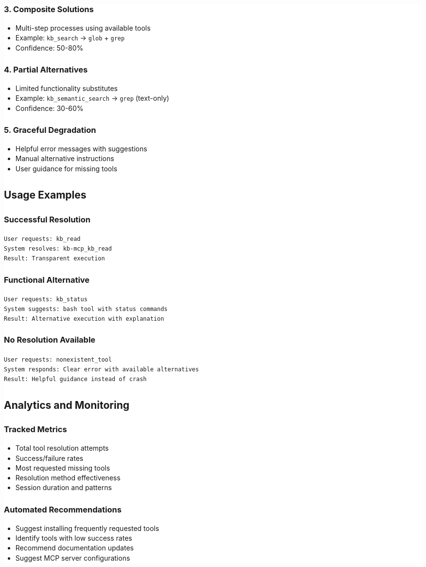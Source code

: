 ### 3. Composite Solutions
- Multi-step processes using available tools
- Example: `kb_search` → `glob` + `grep`
- Confidence: 50-80%

### 4. Partial Alternatives
- Limited functionality substitutes
- Example: `kb_semantic_search` → `grep` (text-only)
- Confidence: 30-60%

### 5. Graceful Degradation
- Helpful error messages with suggestions
- Manual alternative instructions
- User guidance for missing tools

## Usage Examples

### Successful Resolution
```
User requests: kb_read
System resolves: kb-mcp_kb_read
Result: Transparent execution
```

### Functional Alternative
```
User requests: kb_status
System suggests: bash tool with status commands
Result: Alternative execution with explanation
```

### No Resolution Available
```
User requests: nonexistent_tool
System responds: Clear error with available alternatives
Result: Helpful guidance instead of crash
```

## Analytics and Monitoring

### Tracked Metrics
- Total tool resolution attempts
- Success/failure rates
- Most requested missing tools
- Resolution method effectiveness
- Session duration and patterns

### Automated Recommendations
- Suggest installing frequently requested tools
- Identify tools with low success rates
- Recommend documentation updates
- Suggest MCP server configurations

